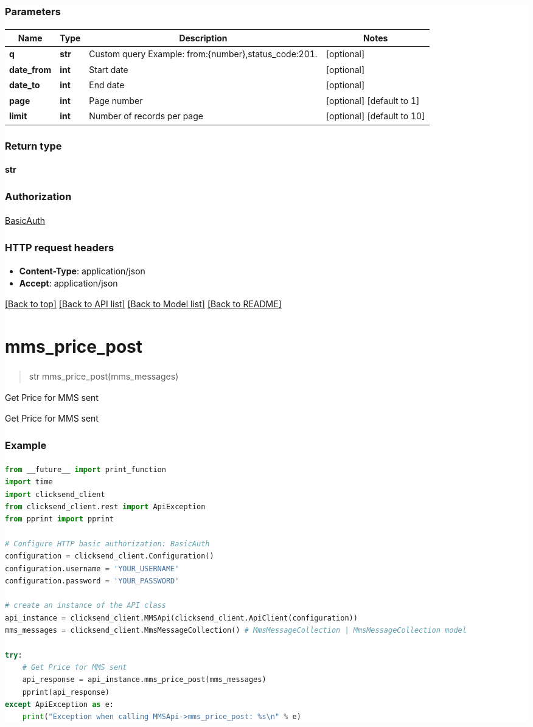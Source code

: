 ### Parameters

Name | Type | Description  | Notes
------------- | ------------- | ------------- | -------------
 **q** | **str**| Custom query Example: from:{number},status_code:201. | [optional] 
 **date_from** | **int**| Start date | [optional] 
 **date_to** | **int**| End date | [optional] 
 **page** | **int**| Page number | [optional] [default to 1]
 **limit** | **int**| Number of records per page | [optional] [default to 10]

### Return type

**str**

### Authorization

[BasicAuth](../README.md#BasicAuth)

### HTTP request headers

 - **Content-Type**: application/json
 - **Accept**: application/json

[[Back to top]](#) [[Back to API list]](../README.md#documentation-for-api-endpoints) [[Back to Model list]](../README.md#documentation-for-models) [[Back to README]](../README.md)

# **mms_price_post**
> str mms_price_post(mms_messages)

Get Price for MMS sent

Get Price for MMS sent

### Example
```python
from __future__ import print_function
import time
import clicksend_client
from clicksend_client.rest import ApiException
from pprint import pprint

# Configure HTTP basic authorization: BasicAuth
configuration = clicksend_client.Configuration()
configuration.username = 'YOUR_USERNAME'
configuration.password = 'YOUR_PASSWORD'

# create an instance of the API class
api_instance = clicksend_client.MMSApi(clicksend_client.ApiClient(configuration))
mms_messages = clicksend_client.MmsMessageCollection() # MmsMessageCollection | MmsMessageCollection model

try:
    # Get Price for MMS sent
    api_response = api_instance.mms_price_post(mms_messages)
    pprint(api_response)
except ApiException as e:
    print("Exception when calling MMSApi->mms_price_post: %s\n" % e)
```
